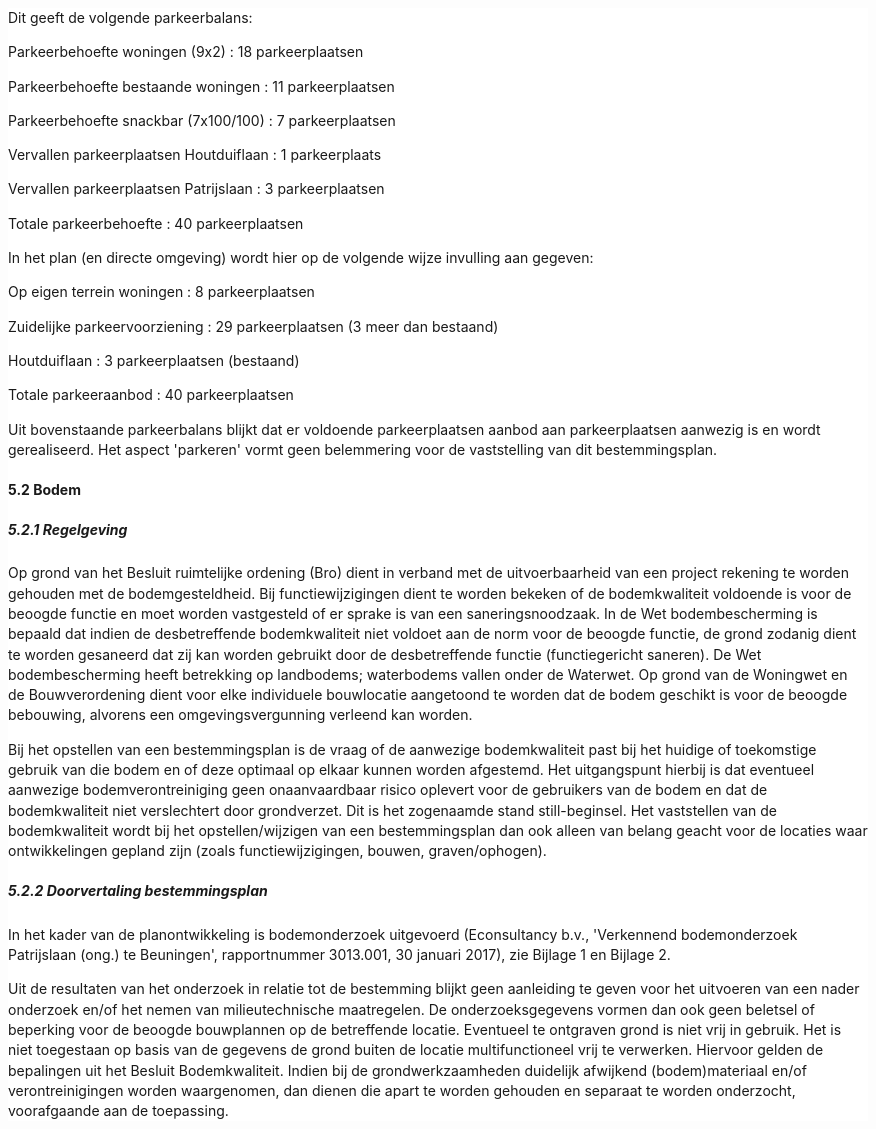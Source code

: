 Dit geeft de volgende parkeerbalans:

Parkeerbehoefte woningen (9x2\) : 18 parkeerplaatsen

Parkeerbehoefte bestaande woningen : 11 parkeerplaatsen

Parkeerbehoefte snackbar (7x100/100\) : 7 parkeerplaatsen

Vervallen parkeerplaatsen Houtduiflaan : 1 parkeerplaats

Vervallen parkeerplaatsen Patrijslaan : 3 parkeerplaatsen

Totale parkeerbehoefte : 40 parkeerplaatsen

In het plan (en directe omgeving) wordt hier op de volgende wijze invulling aan gegeven:

Op eigen terrein woningen : 8 parkeerplaatsen

Zuidelijke parkeervoorziening : 29 parkeerplaatsen (3 meer dan bestaand)

Houtduiflaan : 3 parkeerplaatsen (bestaand)

Totale parkeeraanbod : 40 parkeerplaatsen

Uit bovenstaande parkeerbalans blijkt dat er voldoende parkeerplaatsen aanbod aan parkeerplaatsen aanwezig is en wordt gerealiseerd. Het aspect 'parkeren' vormt geen belemmering voor de vaststelling van dit bestemmingsplan.

#### 5\.2 Bodem

##### 5\.2\.1 Regelgeving

Op grond van het Besluit ruimtelijke ordening (Bro) dient in verband met de uitvoerbaarheid van een project rekening te worden gehouden met de bodemgesteldheid. Bij functiewijzigingen dient te worden bekeken of de bodemkwaliteit voldoende is voor de beoogde functie en moet worden vastgesteld of er sprake is van een saneringsnoodzaak. In de Wet bodembescherming is bepaald dat indien de desbetreffende bodemkwaliteit niet voldoet aan de norm voor de beoogde functie, de grond zodanig dient te worden gesaneerd dat zij kan worden gebruikt door de desbetreffende functie (functiegericht saneren). De Wet bodembescherming heeft betrekking op landbodems; waterbodems vallen onder de Waterwet. Op grond van de Woningwet en de Bouwverordening dient voor elke individuele bouwlocatie aangetoond te worden dat de bodem geschikt is voor de beoogde bebouwing, alvorens een omgevingsvergunning verleend kan worden.

Bij het opstellen van een bestemmingsplan is de vraag of de aanwezige bodemkwaliteit past bij het huidige of toekomstige gebruik van die bodem en of deze optimaal op elkaar kunnen worden afgestemd. Het uitgangspunt hierbij is dat eventueel aanwezige bodemverontreiniging geen onaanvaardbaar risico oplevert voor de gebruikers van de bodem en dat de bodemkwaliteit niet verslechtert door grondverzet. Dit is het zogenaamde stand still\-beginsel. Het vaststellen van de bodemkwaliteit wordt bij het opstellen/wijzigen van een bestemmingsplan dan ook alleen van belang geacht voor de locaties waar ontwikkelingen gepland zijn (zoals functiewijzigingen, bouwen, graven/ophogen).

##### 5\.2\.2 Doorvertaling bestemmingsplan

In het kader van de planontwikkeling is bodemonderzoek uitgevoerd (Econsultancy b.v., 'Verkennend bodemonderzoek Patrijslaan (ong.) te Beuningen', rapportnummer 3013\.001, 30 januari 2017\), zie Bijlage 1 en Bijlage 2.

Uit de resultaten van het onderzoek in relatie tot de bestemming blijkt geen aanleiding te geven voor het uitvoeren van een nader onderzoek en/of het nemen van milieutechnische maatregelen. De onderzoeksgegevens vormen dan ook geen beletsel of beperking voor de beoogde bouwplannen op de betreffende locatie. Eventueel te ontgraven grond is niet vrij in gebruik. Het is niet toegestaan op basis van de gegevens de grond buiten de locatie multifunctioneel vrij te verwerken. Hiervoor gelden de bepalingen uit het Besluit Bodemkwaliteit. Indien bij de grondwerkzaamheden duidelijk afwijkend (bodem)materiaal en/of verontreinigingen worden waargenomen, dan dienen die apart te worden gehouden en separaat te worden onderzocht, voorafgaande aan de toepassing.
